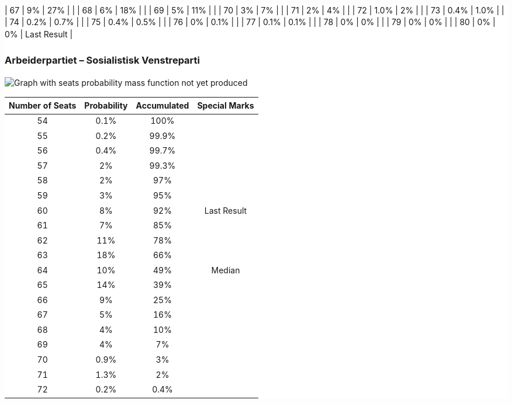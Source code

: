 | 67 | 9% | 27% |  |
| 68 | 6% | 18% |  |
| 69 | 5% | 11% |  |
| 70 | 3% | 7% |  |
| 71 | 2% | 4% |  |
| 72 | 1.0% | 2% |  |
| 73 | 0.4% | 1.0% |  |
| 74 | 0.2% | 0.7% |  |
| 75 | 0.4% | 0.5% |  |
| 76 | 0% | 0.1% |  |
| 77 | 0.1% | 0.1% |  |
| 78 | 0% | 0% |  |
| 79 | 0% | 0% |  |
| 80 | 0% | 0% | Last Result |

### Arbeiderpartiet – Sosialistisk Venstreparti

![Graph with seats probability mass function not yet produced](2019-04-03-Norfakta-coalitions-seats-pmf-ap–sv.png "Seats Probability Mass Function")

| Number of Seats | Probability | Accumulated | Special Marks |
|:---------------:|:-----------:|:-----------:|:-------------:|
| 54 | 0.1% | 100% |  |
| 55 | 0.2% | 99.9% |  |
| 56 | 0.4% | 99.7% |  |
| 57 | 2% | 99.3% |  |
| 58 | 2% | 97% |  |
| 59 | 3% | 95% |  |
| 60 | 8% | 92% | Last Result |
| 61 | 7% | 85% |  |
| 62 | 11% | 78% |  |
| 63 | 18% | 66% |  |
| 64 | 10% | 49% | Median |
| 65 | 14% | 39% |  |
| 66 | 9% | 25% |  |
| 67 | 5% | 16% |  |
| 68 | 4% | 10% |  |
| 69 | 4% | 7% |  |
| 70 | 0.9% | 3% |  |
| 71 | 1.3% | 2% |  |
| 72 | 0.2% | 0.4% |  |